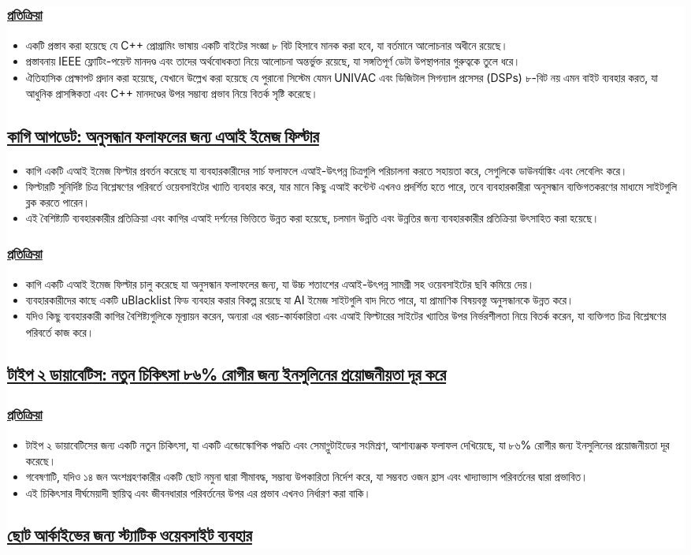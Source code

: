 ### [প্রতিক্রিয়া](https://news.ycombinator.com/item?id=41874394)

- একটি প্রস্তাব করা হয়েছে যে C++ প্রোগ্রামিং ভাষায় একটি বাইটের সংজ্ঞা ৮ বিট হিসাবে মানক করা হবে, যা বর্তমানে আলোচনার অধীনে রয়েছে।
- প্রস্তাবনায় IEEE ফ্লোটিং-পয়েন্ট মানদণ্ড এবং তাদের অর্থবোধকতা নিয়ে আলোচনা অন্তর্ভুক্ত রয়েছে, যা সঙ্গতিপূর্ণ ডেটা উপস্থাপনার গুরুত্বকে তুলে ধরে।
- ঐতিহাসিক প্রেক্ষাপট প্রদান করা হয়েছে, যেখানে উল্লেখ করা হয়েছে যে পুরানো সিস্টেম যেমন UNIVAC এবং ডিজিটাল সিগন্যাল প্রসেসর (DSPs) ৮-বিট নয় এমন বাইট ব্যবহার করত, যা আধুনিক প্রাসঙ্গিকতা এবং C++ মানদণ্ডের উপর সম্ভাব্য প্রভাব নিয়ে বিতর্ক সৃষ্টি করেছে।

## [কাগি আপডেট: অনুসন্ধান ফলাফলের জন্য এআই ইমেজ ফিল্টার](https://help.kagi.com/kagi/features/exclude-ai-images.html)

- কাগি একটি এআই ইমেজ ফিল্টার প্রবর্তন করেছে যা ব্যবহারকারীদের সার্চ ফলাফলে এআই-উৎপন্ন চিত্রগুলি পরিচালনা করতে সহায়তা করে, সেগুলিকে ডাউনর্যাঙ্কিং এবং লেবেলিং করে।
- ফিল্টারটি সুনির্দিষ্ট চিত্র বিশ্লেষণের পরিবর্তে ওয়েবসাইটের খ্যাতি ব্যবহার করে, যার মানে কিছু এআই কন্টেন্ট এখনও প্রদর্শিত হতে পারে, তবে ব্যবহারকারীরা অনুসন্ধান ব্যক্তিগতকরণের মাধ্যমে সাইটগুলি ব্লক করতে পারেন।
- এই বৈশিষ্ট্যটি ব্যবহারকারীর প্রতিক্রিয়া এবং কাগির এআই দর্শনের ভিত্তিতে উন্নত করা হয়েছে, চলমান উন্নতি এবং উন্নতির জন্য ব্যবহারকারীর প্রতিক্রিয়া উৎসাহিত করা হয়েছে।

### [প্রতিক্রিয়া](https://news.ycombinator.com/item?id=41873204)

- কাগি একটি এআই ইমেজ ফিল্টার চালু করেছে যা অনুসন্ধান ফলাফলের জন্য, যা উচ্চ শতাংশের এআই-উৎপন্ন সামগ্রী সহ ওয়েবসাইটের ছবি কমিয়ে দেয়।
- ব্যবহারকারীদের কাছে একটি uBlacklist ফিড ব্যবহার করার বিকল্প রয়েছে যা AI ইমেজ সাইটগুলি বাদ দিতে পারে, যা প্রামাণিক বিষয়বস্তু অনুসন্ধানকে উন্নত করে।
- যদিও কিছু ব্যবহারকারী কাগির বৈশিষ্ট্যগুলিকে মূল্যায়ন করেন, অন্যরা এর খরচ-কার্যকারিতা এবং এআই ফিল্টারের সাইটের খ্যাতির উপর নির্ভরশীলতা নিয়ে বিতর্ক করেন, যা ব্যক্তিগত চিত্র বিশ্লেষণের পরিবর্তে কাজ করে।

## [টাইপ ২ ডায়াবেটিস: নতুন চিকিৎসা ৮৬% রোগীর জন্য ইনসুলিনের প্রয়োজনীয়তা দূর করে](https://scitechdaily.com/diabetes-breakthrough-new-treatment-eliminates-insulin-for-86-of-patients/)

### [প্রতিক্রিয়া](https://news.ycombinator.com/item?id=41873606)

- টাইপ ২ ডায়াবেটিসের জন্য একটি নতুন চিকিৎসা, যা একটি এন্ডোস্কোপিক পদ্ধতি এবং সেমাগ্লুটাইডের সংমিশ্রণ, আশাব্যঞ্জক ফলাফল দেখিয়েছে, যা ৮৬% রোগীর জন্য ইনসুলিনের প্রয়োজনীয়তা দূর করেছে।
- গবেষণাটি, যদিও ১৪ জন অংশগ্রহণকারীর একটি ছোট নমুনা দ্বারা সীমাবদ্ধ, সম্ভাব্য উপকারিতা নির্দেশ করে, যা সম্ভবত ওজন হ্রাস এবং খাদ্যাভ্যাস পরিবর্তনের দ্বারা প্রভাবিত।
- এই চিকিৎসার দীর্ঘমেয়াদী স্থায়িত্ব এবং জীবনধারার পরিবর্তনের উপর এর প্রভাব এখনও নির্ধারণ করা বাকি।

## [ছোট আর্কাইভের জন্য স্ট্যাটিক ওয়েবসাইট ব্যবহার](https://alexwlchan.net/2024/static-websites/)
